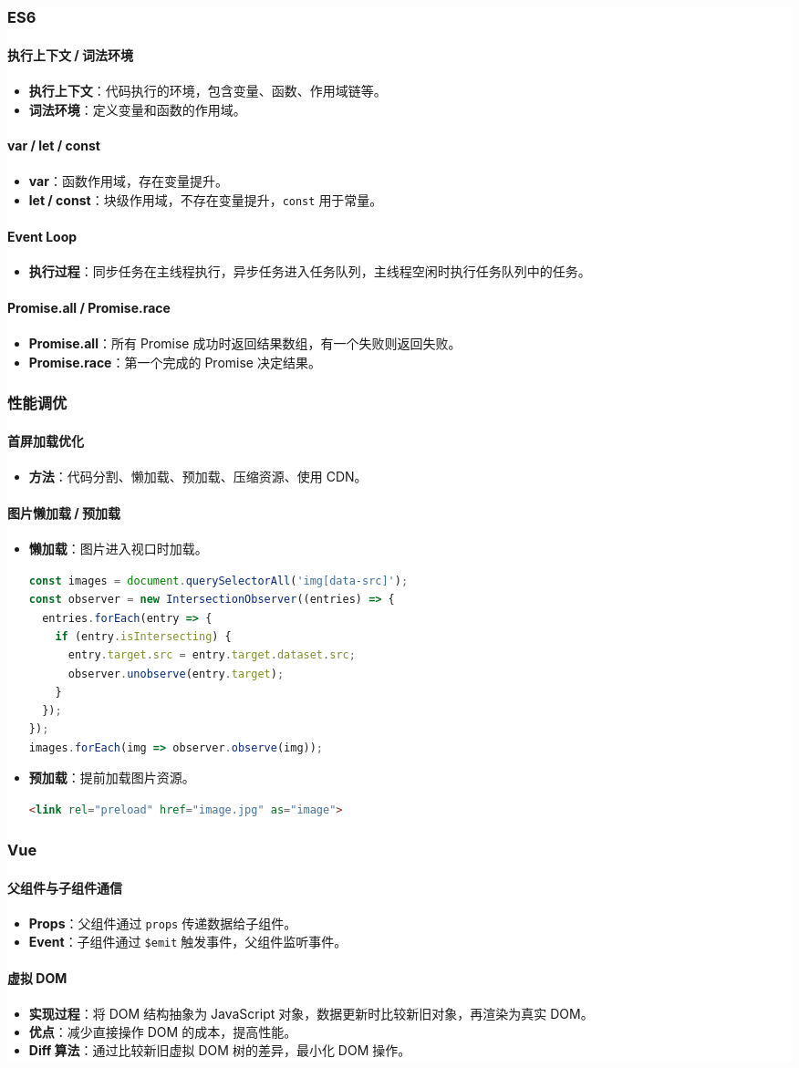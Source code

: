 ### ES6

#### 执行上下文 / 词法环境
- **执行上下文**：代码执行的环境，包含变量、函数、作用域链等。
- **词法环境**：定义变量和函数的作用域。

#### var / let / const
- **var**：函数作用域，存在变量提升。
- **let / const**：块级作用域，不存在变量提升，`const` 用于常量。

#### Event Loop
- **执行过程**：同步任务在主线程执行，异步任务进入任务队列，主线程空闲时执行任务队列中的任务。

#### Promise.all / Promise.race
- **Promise.all**：所有 Promise 成功时返回结果数组，有一个失败则返回失败。
- **Promise.race**：第一个完成的 Promise 决定结果。

### 性能调优

#### 首屏加载优化
- **方法**：代码分割、懒加载、预加载、压缩资源、使用 CDN。

#### 图片懒加载 / 预加载
- **懒加载**：图片进入视口时加载。
  ```javascript
  const images = document.querySelectorAll('img[data-src]');
  const observer = new IntersectionObserver((entries) => {
    entries.forEach(entry => {
      if (entry.isIntersecting) {
        entry.target.src = entry.target.dataset.src;
        observer.unobserve(entry.target);
      }
    });
  });
  images.forEach(img => observer.observe(img));
  ```
- **预加载**：提前加载图片资源。
  ```html
  <link rel="preload" href="image.jpg" as="image">
  ```

### Vue

#### 父组件与子组件通信
- **Props**：父组件通过 `props` 传递数据给子组件。
- **Event**：子组件通过 `$emit` 触发事件，父组件监听事件。

#### 虚拟 DOM
- **实现过程**：将 DOM 结构抽象为 JavaScript 对象，数据更新时比较新旧对象，再渲染为真实 DOM。
- **优点**：减少直接操作 DOM 的成本，提高性能。
- **Diff 算法**：通过比较新旧虚拟 DOM 树的差异，最小化 DOM 操作。
